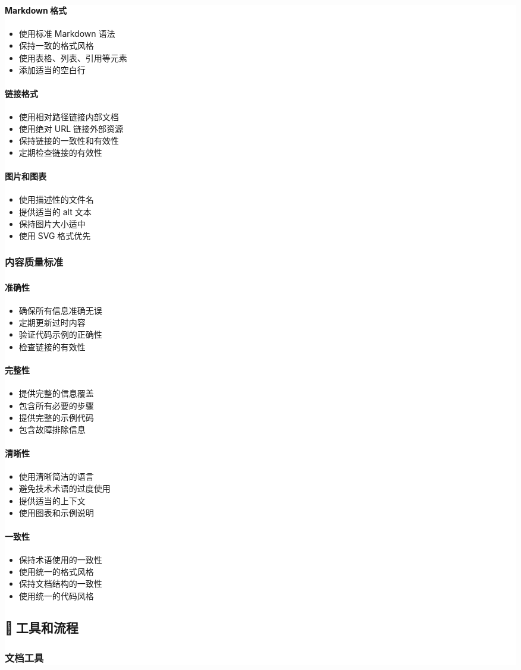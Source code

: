 #### Markdown 格式

- 使用标准 Markdown 语法
- 保持一致的格式风格
- 使用表格、列表、引用等元素
- 添加适当的空白行

#### 链接格式

- 使用相对路径链接内部文档
- 使用绝对 URL 链接外部资源
- 保持链接的一致性和有效性
- 定期检查链接的有效性

#### 图片和图表

- 使用描述性的文件名
- 提供适当的 alt 文本
- 保持图片大小适中
- 使用 SVG 格式优先

### 内容质量标准

#### 准确性

- 确保所有信息准确无误
- 定期更新过时内容
- 验证代码示例的正确性
- 检查链接的有效性

#### 完整性

- 提供完整的信息覆盖
- 包含所有必要的步骤
- 提供完整的示例代码
- 包含故障排除信息

#### 清晰性

- 使用清晰简洁的语言
- 避免技术术语的过度使用
- 提供适当的上下文
- 使用图表和示例说明

#### 一致性

- 保持术语使用的一致性
- 使用统一的格式风格
- 保持文档结构的一致性
- 使用统一的代码风格

## 🔧 工具和流程

### 文档工具
